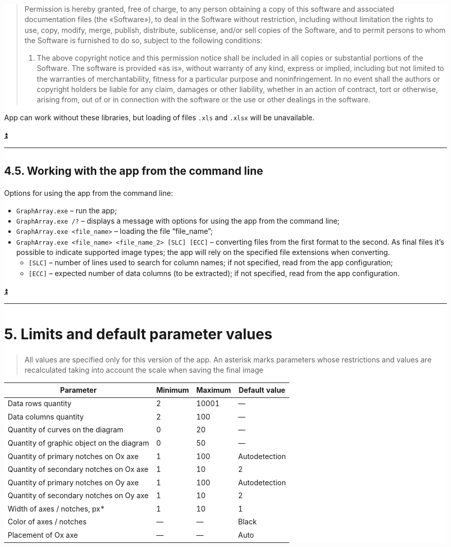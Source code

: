 > Permission is hereby granted, free of charge, to any person obtaining a copy of this software and associated documentation files (the «Software»), to deal in the Software without restriction, including without limitation the rights to use, copy, modify, merge, publish, distribute, sublicense, and/or sell copies of the Software, and to permit persons to whom the Software is furnished to do so, subject to the following conditions:
> 1. The above copyright notice and this permission notice shall be included in all copies or substantial portions of the Software.
> The software is provided «as is», without warranty of any kind, express or implied, including but not limited to the warranties of merchantability, fitness for a particular purpose and noninfringement. In no event shall the authors or copyright holders be liable for any claim, damages or other liability, whether in an action of contract, tort or otherwise, arising from, out of or in connection with the software or the use or other dealings in the software.

App can work without these libraries, but loading of files `.xls` and `.xlsx` will be unavailable.

[:arrow_double_up:](#contents)

---

## 4.5. Working with the app from the command line

Options for using the app from the command line:
- `GraphArray.exe` – run the app;
- `GraphArray.exe /?` – displays a message with options for using the app from the command line;
- `GraphArray.exe <file_name>` – loading the file “file_name”;
- `GraphArray.exe <file_name> <file_name_2> [SLC] [ECC]` – converting files from the first format to the second. As final files
it’s possible to indicate supported image types; the app will rely on the specified file extensions when converting.
     - `[SLC]` – number of lines used to search for column names; if not specified, read from the app configuration;
     - `[ECC]` – expected number of data columns (to be extracted); if not specified, read from the app configuration.

[:arrow_double_up:](#contents)

---

# 5. Limits and default parameter values

> All values are specified only for this version of the app. An asterisk marks parameters whose restrictions
> and values are recalculated taking into account the scale when saving the final image

| Parameter | Minimum | Maximum | Default value |
| -------- | ------- | -------- | --------------------- |
| Data rows quantity | 2 | 10001 | — |
| Data columns quantity | 2 | 100 | — |
| Quantity of curves on the diagram | 0 | 20 | — |
| Quantity of graphic object on the diagram | 0 | 50 | — |
| Quantity of primary notches on Ox axe | 1 | 100 | Autodetection |
| Quantity of secondary notches on Ox axe | 1 | 10 | 2 |
| Quantity of primary notches on Oy axe | 1 | 100 | Autodetection |
| Quantity of secondary notches on Oy axe | 1 | 10 | 2 |
| Width of axes / notches, px* | 1 | 10 | 1 |
| Color of axes / notches | — | — | Black |
| Placement of Ox axe | — | — | Auto |